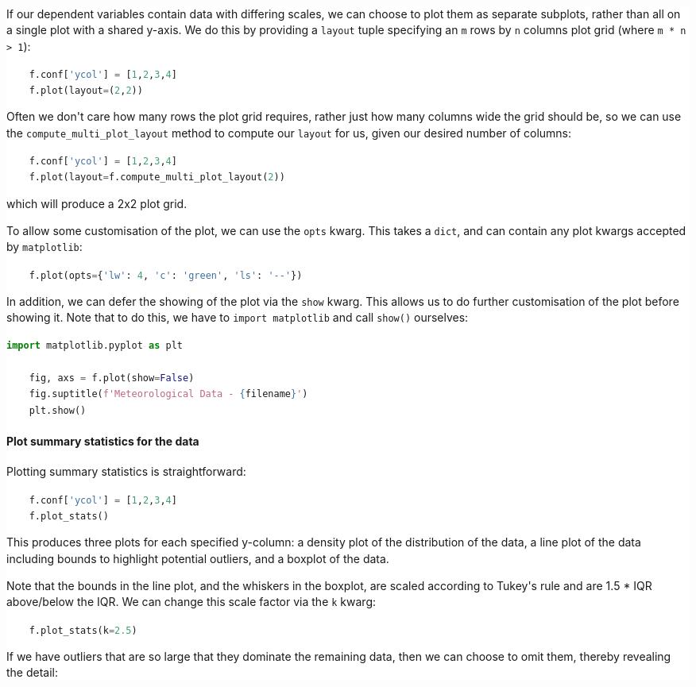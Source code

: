 If our dependent variables contain data with differing scales, we can choose to plot them as separate subplots, rather than all on a single plot with a shared y-axis.  We do this by providing a `layout` tuple specifying an `m` rows by `n` columns plot grid (where `m * n > 1`):

```python
    f.conf['ycol'] = [1,2,3,4]
    f.plot(layout=(2,2))
```

Often we don't care how many rows the plot grid requires, rather just how many columns wide the grid should be, so we can use the `compute_multi_plot_layout` method to compute our `layout` for us, given our desired number of columns:

```python
    f.conf['ycol'] = [1,2,3,4]
    f.plot(layout=f.compute_multi_plot_layout(2))
```

which will produce a 2x2 plot grid.

To allow some customisation of the plot, we can use the `opts` kwarg.  This takes a `dict`, and can contain any plot kwargs accepted by `matplotlib`:

```python
    f.plot(opts={'lw': 4, 'c': 'green', 'ls': '--'})
```

In addition, we can defer the showing of the plot via the `show` kwarg.  This allows us to do further customisation of the plot before showing it.  Note that to do this, we have to `import matplotlib` and call `show()` ourselves:

```python
import matplotlib.pyplot as plt

    fig, axs = f.plot(show=False)
    fig.suptitle(f'Meteorological Data - {filename}')
    plt.show()
```

#### Plot summary statistics for the data

Plotting summary statistics is straightforward:

```python
    f.conf['ycol'] = [1,2,3,4]
    f.plot_stats()
```

This produces three plots for each specified y-column: a density plot of the distribution of the data, a line plot of the data including bounds to highlight potential outliers, and a boxplot of the data.

Note that the bounds in the line plot, and the whiskers in the boxplot, are scaled according to Tukey's rule and are 1.5 * IQR above/below the IQR.  We can change this scale factor via the `k` kwarg:

```python
    f.plot_stats(k=2.5)
```

If we have outliers that are so large that they dominate the remaining data, then we can choose to omit them, thereby revealing the detail:
